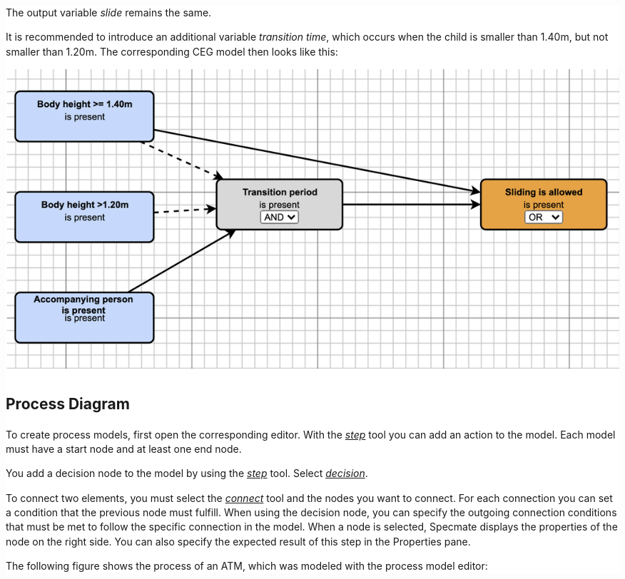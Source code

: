 The output variable *slide* remains the same.

It is recommended to introduce an additional variable *transition time*, which occurs when the child is smaller than 1.40m, but not smaller than 1.20m. The corresponding CEG model then looks like this:

![](Images_eng/Example2Slides.PNG "Example2Slides")

## Process Diagram

To create process models, first open the corresponding editor. With the [*step*](#step) tool you can add an action to the model.
Each model must have a start node and at least one end node.

You add a decision node to the model by using the [*step*](#step) tool.
Select [*decision*](#decision).

To connect two elements, you must select the [*connect*](#5-create-connections) tool and the nodes you want to connect. For each connection you can set a condition that the previous node must fulfill. When using the decision node, you can specify the outgoing connection conditions that must be met to follow the specific connection in the model. When a node is selected, Specmate displays the properties of the node on the right side. You can also specify the expected result of this step in the Properties pane.

The following figure shows the process of an ATM,
which was modeled with the process model editor:
